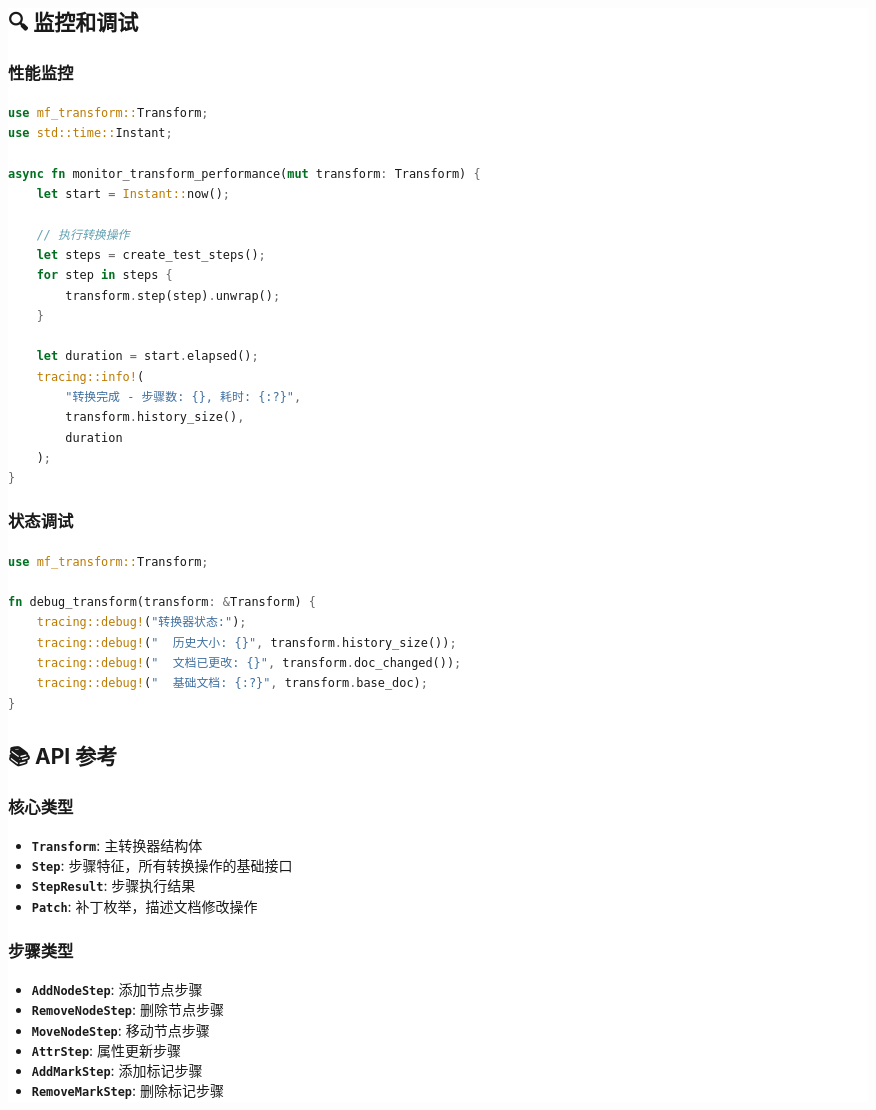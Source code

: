 ## 🔍 监控和调试

### 性能监控

```rust
use mf_transform::Transform;
use std::time::Instant;

async fn monitor_transform_performance(mut transform: Transform) {
    let start = Instant::now();
    
    // 执行转换操作
    let steps = create_test_steps();
    for step in steps {
        transform.step(step).unwrap();
    }
    
    let duration = start.elapsed();
    tracing::info!(
        "转换完成 - 步骤数: {}, 耗时: {:?}",
        transform.history_size(),
        duration
    );
}
```

### 状态调试

```rust
use mf_transform::Transform;

fn debug_transform(transform: &Transform) {
    tracing::debug!("转换器状态:");
    tracing::debug!("  历史大小: {}", transform.history_size());
    tracing::debug!("  文档已更改: {}", transform.doc_changed());
    tracing::debug!("  基础文档: {:?}", transform.base_doc);
}
```

## 📚 API 参考

### 核心类型

- **`Transform`**: 主转换器结构体
- **`Step`**: 步骤特征，所有转换操作的基础接口
- **`StepResult`**: 步骤执行结果
- **`Patch`**: 补丁枚举，描述文档修改操作

### 步骤类型

- **`AddNodeStep`**: 添加节点步骤
- **`RemoveNodeStep`**: 删除节点步骤
- **`MoveNodeStep`**: 移动节点步骤
- **`AttrStep`**: 属性更新步骤
- **`AddMarkStep`**: 添加标记步骤
- **`RemoveMarkStep`**: 删除标记步骤

